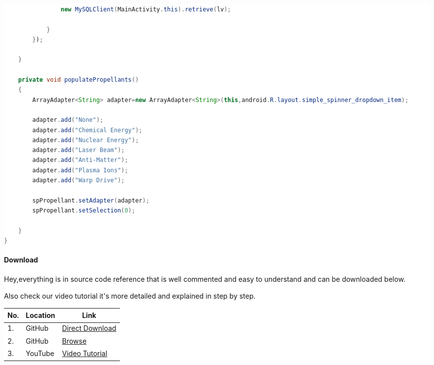 ```java
                new MySQLClient(MainActivity.this).retrieve(lv);

            }
        });

    }

    private void populatePropellants()
    {
        ArrayAdapter<String> adapter=new ArrayAdapter<String>(this,android.R.layout.simple_spinner_dropdown_item);

        adapter.add("None");
        adapter.add("Chemical Energy");
        adapter.add("Nuclear Energy");
        adapter.add("Laser Beam");
        adapter.add("Anti-Matter");
        adapter.add("Plasma Ions");
        adapter.add("Warp Drive");

        spPropellant.setAdapter(adapter);
        spPropellant.setSelection(0);

    }
}
```

#### Download

Hey,everything is in source code reference that is well commented and easy to understand and can be downloaded below.

Also check our video tutorial it's more detailed and explained in step by step.

| No. | Location | Link |
| --- | --- | --- |
| 1. | GitHub | [Direct Download](https://github.com/Oclemy/MySQL-ListView-Boolean/archive/master.zip) |
| 2. | GitHub | [Browse](https://github.com/Oclemy/MySQL-ListView-Boolean) |
| 3. | YouTube | [Video Tutorial](https://www.youtube.com/watch?v=6BKNg99i8ko) |
